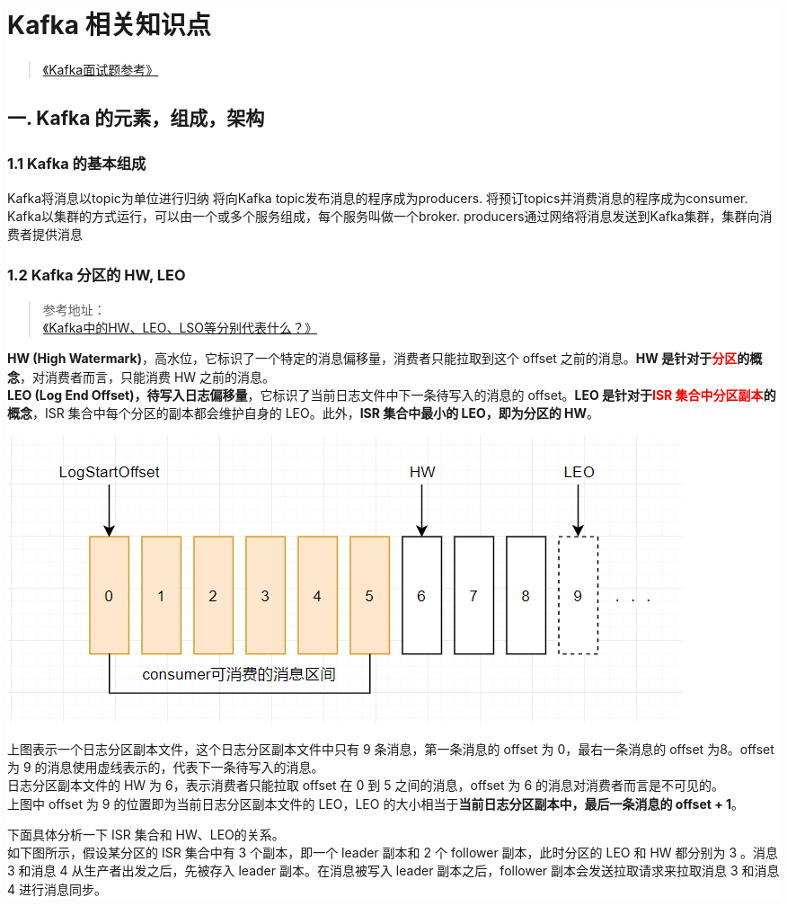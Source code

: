 # Kafka 相关知识点

> [《Kafka面试题参考》](https://blog.csdn.net/linke1183982890/article/details/83303003)

## 一. Kafka 的元素，组成，架构

### 1.1 Kafka 的基本组成

Kafka将消息以topic为单位进行归纳
将向Kafka topic发布消息的程序成为producers.
将预订topics并消费消息的程序成为consumer.
Kafka以集群的方式运行，可以由一个或多个服务组成，每个服务叫做一个broker.
producers通过网络将消息发送到Kafka集群，集群向消费者提供消息

### 1.2 Kafka 分区的 HW, LEO

> 参考地址：  
> [《Kafka中的HW、LEO、LSO等分别代表什么？》](https://www.cnblogs.com/yoke/p/11486196.html)  

**HW (High Watermark)**，高水位，它标识了一个特定的消息偏移量，消费者只能拉取到这个  offset 之前的消息。**HW 是针对于<font color=red>分区</font>的概念**，对消费者而言，只能消费 HW 之前的消息。   
**LEO (Log End Offset)，待写入日志偏移量**，它标识了当前日志文件中下一条待写入的消息的 offset。**LEO 是针对于<font color=red>ISR 集合中分区副本</font>的概念**，ISR 集合中每个分区的副本都会维护自身的 LEO。此外，**ISR 集合中最小的 LEO，即为分区的 HW**。

![HW, LEO](./pic/Kafka_HW_LEO.png)

上图表示一个日志分区副本文件，这个日志分区副本文件中只有 9 条消息，第一条消息的 offset 为 0，最右一条消息的 offset 为8。offset 为 9 的消息使用虚线表示的，代表下一条待写入的消息。  
日志分区副本文件的 HW 为 6，表示消费者只能拉取 offset 在 0 到 5 之间的消息，offset 为 6 的消息对消费者而言是不可见的。  
上图中 offset 为 9 的位置即为当前日志分区副本文件的 LEO，LEO 的大小相当于**当前日志分区副本中，最后一条消息的 offset + 1**。

下面具体分析一下 ISR 集合和 HW、LEO的关系。  
如下图所示，假设某分区的 ISR 集合中有 3 个副本，即一个 leader 副本和 2 个 follower 副本，此时分区的 LEO 和 HW 都分别为 3 。消息 3 和消息 4 从生产者出发之后，先被存入 leader 副本。在消息被写入 leader 副本之后，follower 副本会发送拉取请求来拉取消息 3 和消息 4 进行消息同步。
